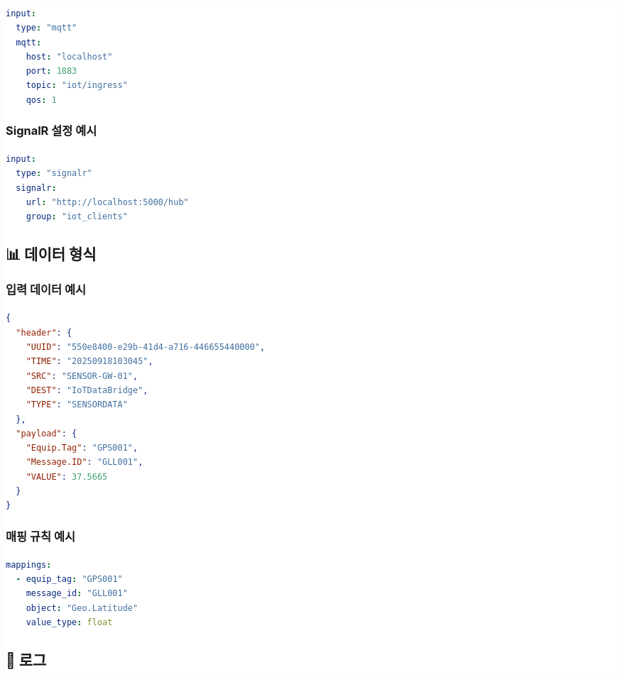 ```yaml
input:
  type: "mqtt"
  mqtt:
    host: "localhost"
    port: 1883
    topic: "iot/ingress"
    qos: 1
```

### SignalR 설정 예시

```yaml
input:
  type: "signalr"
  signalr:
    url: "http://localhost:5000/hub"
    group: "iot_clients"
```

## 📊 데이터 형식

### 입력 데이터 예시

```json
{
  "header": {
    "UUID": "550e8400-e29b-41d4-a716-446655440000",
    "TIME": "20250918103045",
    "SRC": "SENSOR-GW-01",
    "DEST": "IoTDataBridge",
    "TYPE": "SENSORDATA"
  },
  "payload": {
    "Equip.Tag": "GPS001",
    "Message.ID": "GLL001",
    "VALUE": 37.5665
  }
}
```

### 매핑 규칙 예시

```yaml
mappings:
  - equip_tag: "GPS001"
    message_id: "GLL001"
    object: "Geo.Latitude"
    value_type: float
```

## 📝 로그
